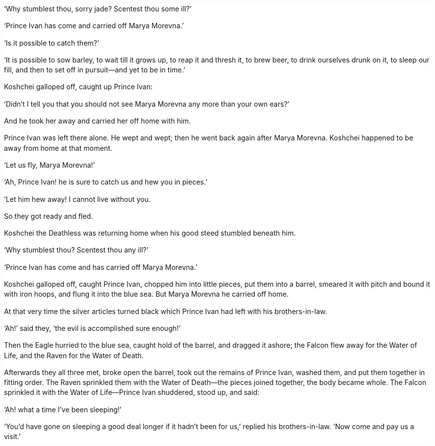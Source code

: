 ‘Why stumblest thou, sorry jade? Scentest thou some ill?’

‘Prince Ivan has come and carried off Marya Morevna.’

‘Is it possible to catch them?’

‘It is possible to sow barley, to wait till it grows up, to reap it and
thresh it, to brew beer, to drink ourselves drunk on it, to sleep our
fill, and then to set off in pursuit—and yet to be in time.’

Koshchei galloped off, caught up Prince Ivan:

‘Didn’t I tell you that you should not see Marya Morevna any more than
your own ears?’

And he took her away and carried her off home with him.

Prince Ivan was left there alone. He wept and wept; then he went back
again after Marya Morevna. Koshchei happened to be away from home at
that moment.

‘Let us fly, Marya Morevna!’

‘Ah, Prince Ivan! he is sure to catch us and hew you in pieces.’

‘Let him hew away! I cannot live without you.

So they got ready and fled.

Koshchei the Deathless was returning home when his good steed stumbled
beneath him.

‘Why stumblest thou? Scentest thou any ill?’

‘Prince Ivan has come and has carried off Marya Morevna.’

Koshchei galloped off, caught Prince Ivan, chopped him into little
pieces, put them into a barrel, smeared it with pitch and bound it with
iron hoops, and flung it into the blue sea. But Marya Morevna he
carried off home.

At that very time the silver articles turned black which Prince Ivan
had left with his brothers-in-law.

‘Ah!’ said they, ‘the evil is accomplished sure enough!’

Then the Eagle hurried to the blue sea, caught hold of the barrel, and
dragged it ashore; the Falcon flew away for the Water of Life, and the
Raven for the Water of Death.

Afterwards they all three met, broke open the barrel, took out the
remains of Prince Ivan, washed them, and put them together in fitting
order. The Raven sprinkled them with the Water of Death—the pieces
joined together, the body became whole. The Falcon sprinkled it with
the Water of Life—Prince Ivan shuddered, stood up, and said:

‘Ah! what a time I’ve been sleeping!’

‘You’d have gone on sleeping a good deal longer if it hadn’t been for
us,’ replied his brothers-in-law. ‘Now come and pay us a visit.’
